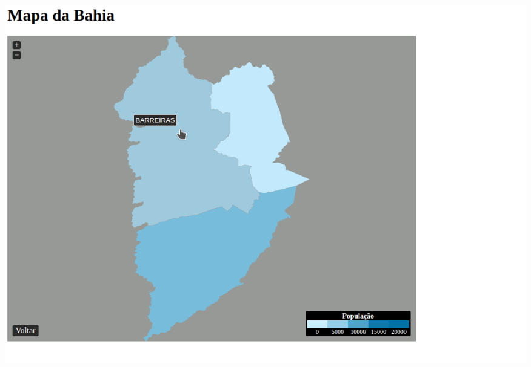   <img alt="Mapa microrregiao Extremo Oeste" src="preview/Screenshot_20220502_155106.png" width="80%">